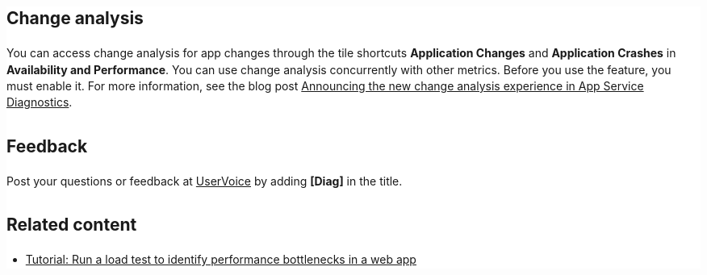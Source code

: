 ## Change analysis

You can access change analysis for app changes through the tile shortcuts **Application Changes** and **Application Crashes** in **Availability and Performance**. You can use change analysis concurrently with other metrics.
Before you use the feature, you must enable it. For more information, see the blog post [Announcing the new change analysis experience in App Service Diagnostics](https://azure.github.io/AppService/2019/05/07/Announcing-the-new-change-analysis-experience-in-App-Service-Diagnostics-Analysis.html).

## Feedback

Post your questions or feedback at [UserVoice](https://feedback.azure.com/d365community/forum/b09330d1-c625-ec11-b6e6-000d3a4f0f1c​​​​​​​​​​​​​​) by adding **[Diag]** in the title.

## Related content

- [Tutorial: Run a load test to identify performance bottlenecks in a web app](../load-testing/tutorial-identify-bottlenecks-azure-portal.md)
